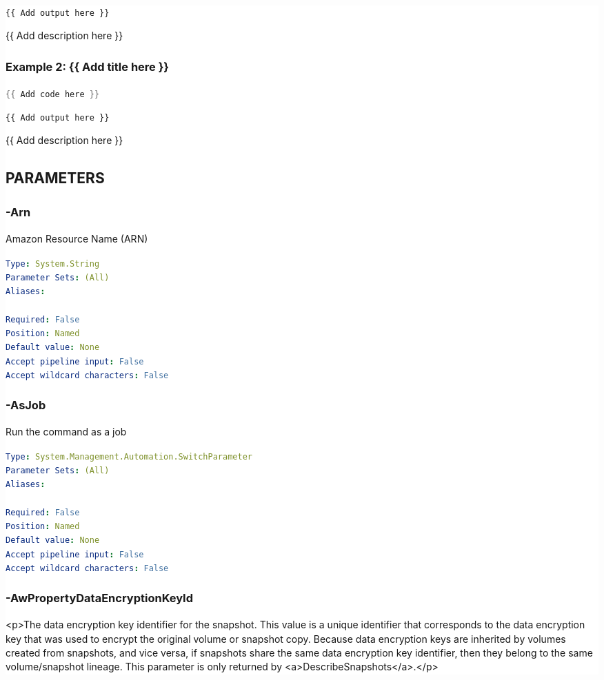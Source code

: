 ```output
{{ Add output here }}
```

{{ Add description here }}

### Example 2: {{ Add title here }}
```powershell
{{ Add code here }}
```

```output
{{ Add output here }}
```

{{ Add description here }}

## PARAMETERS

### -Arn
Amazon Resource Name (ARN)

```yaml
Type: System.String
Parameter Sets: (All)
Aliases:

Required: False
Position: Named
Default value: None
Accept pipeline input: False
Accept wildcard characters: False
```

### -AsJob
Run the command as a job

```yaml
Type: System.Management.Automation.SwitchParameter
Parameter Sets: (All)
Aliases:

Required: False
Position: Named
Default value: None
Accept pipeline input: False
Accept wildcard characters: False
```

### -AwPropertyDataEncryptionKeyId
\<p\>The data encryption key identifier for the snapshot.
This value is a unique identifier that corresponds to the data encryption key that was used to encrypt the original volume or snapshot copy.
Because data encryption keys are inherited by volumes created from snapshots, and vice versa, if snapshots share the same data encryption key identifier, then they belong to the same volume/snapshot lineage.
This parameter is only returned by \<a\>DescribeSnapshots\</a\>.\</p\>
